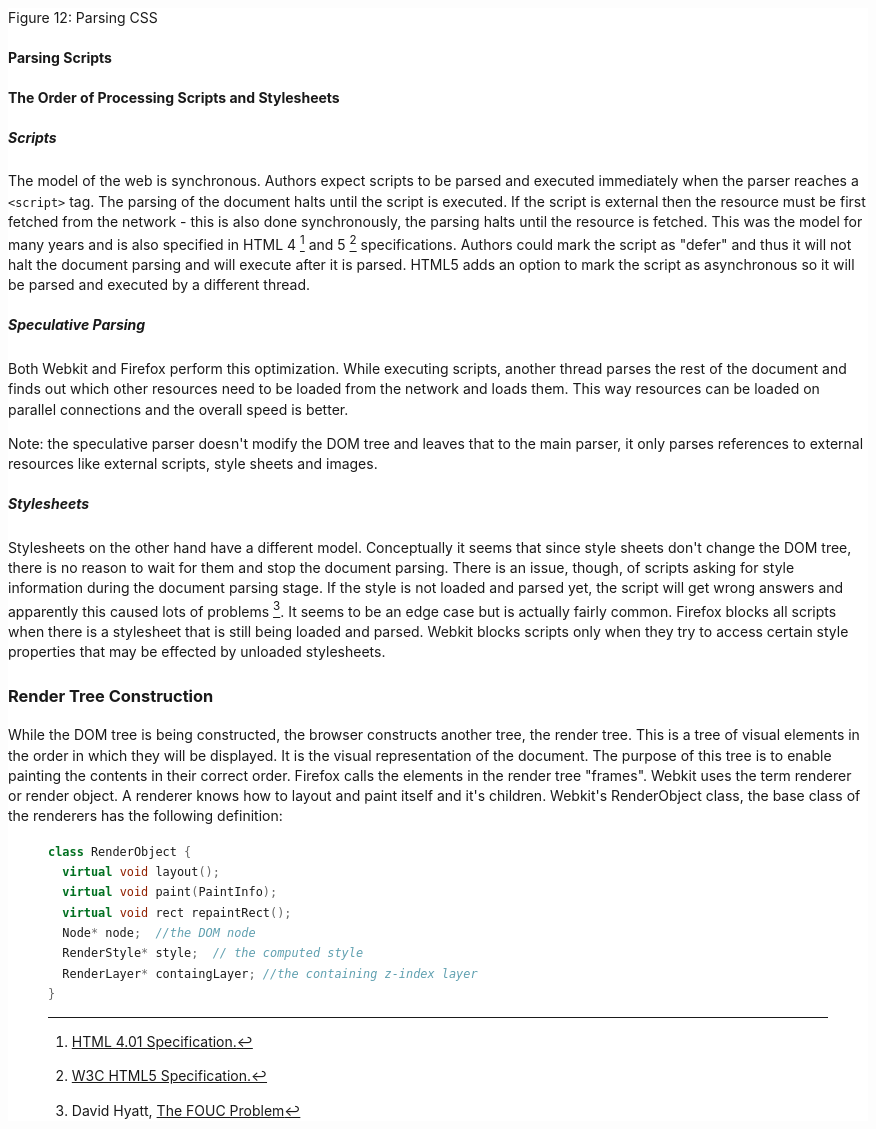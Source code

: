   <figcaption>Figure 12: Parsing CSS</figcaption>
</figure>

#### Parsing Scripts

#### The Order of Processing Scripts and Stylesheets

##### Scripts

The model of the web is synchronous. Authors expect scripts to be parsed and executed immediately when the parser reaches a `<script>` tag. The parsing of the document halts until the script is executed. If the script is external then the resource must be first fetched from the network - this is also done synchronously, the parsing halts until the resource is fetched. This was the model for many years and is also specified in HTML 4 [^html401] and 5 [^html5] specifications. Authors could mark the script as "defer" and thus it will not halt the document parsing and will execute after it is parsed. HTML5 adds an option to mark the script as asynchronous so it will be parsed and executed by a different thread.

##### Speculative Parsing

Both Webkit and Firefox perform this optimization. While executing scripts, another thread parses the rest of the document and finds out which other resources need to be loaded from the network and loads them. This way resources can be loaded on parallel connections and the overall speed is better.

Note: the speculative parser doesn't modify the DOM tree and leaves that to the main parser, it only parses references to external resources like external scripts, style sheets and images.

##### Stylesheets

Stylesheets on the other hand have a different model. Conceptually it seems that since style sheets don't change the DOM tree, there is no reason to wait for them and stop the document parsing. There is an issue, though, of scripts asking for style information during the document parsing stage. If the style is not loaded and parsed yet, the script will get wrong answers and apparently this caused lots of problems [^fouc]. It seems to be an edge case but is actually fairly common. Firefox blocks all scripts when there is a stylesheet that is still being loaded and parsed. Webkit blocks scripts only when they try to access certain style properties that may be effected by unloaded stylesheets.

### Render Tree Construction

While the DOM tree is being constructed, the browser constructs another tree, the render tree. This is a tree of visual elements in the order in which they will be displayed. It is the visual representation of the document. The purpose of this tree is to enable painting the contents in their correct order. Firefox calls the elements in the render tree "frames". Webkit uses the term renderer or render object. A renderer knows how to layout and paint itself and it's children. Webkit's RenderObject class, the base class of the renderers has the following definition:

<figure markdown="1">

```cpp
class RenderObject {
  virtual void layout();
  virtual void paint(PaintInfo);
  virtual void rect repaintRect();
  Node* node;  //the DOM node
  RenderStyle* style;  // the computed style
  RenderLayer* containgLayer; //the containing z-index layer
}
```


[^refarch]: Grosskurth, Alan. [A Reference Architecture for Web Browsers.](http://grosskurth.ca/papers/browser-refarch.pdf)
[^dragonbook]: Aho, Sethi, Ullman, [Compilers: Principles, Techniques, and Tools (aka the "Dragon book"), Addison-Wesley, 1986](https://www.amazon.com/Compilers-Principles-Techniques-Tools-2nd/dp/0321486811/ref=sr_1_1?s=books&ie=UTF8&qid=1476980885&sr=1-1)
[^stylecontenttree]: Rick Jelliffe. [The Bold and the Beautiful: two new drafts for HTML 5.](http://broadcast.oreilly.com/2009/05/the-bold-and-the-beautiful-two.html)
[^stylecontenttree]: Rick Jelliffe. [The Bold and the Beautiful: two new drafts for HTML 5.](http://broadcast.oreilly.com/2009/05/the-bold-and-the-beautiful-two.html)
[^stylecontenttree]: Rick Jelliffe. [The Bold and the Beautiful: two new drafts ML 5.](http://broadcast.oreilly.com/2009/05/the-bold-and-the-beautiful-two.html)  
[^layoutengineinternals]: L. David Baron, [Faster HTML and CSS: Layout Engine Internals for Web Developers (Google tech talk video).](https://www.youtube.com/watch?v=a2_6bGNZ7bA)
[^layoutengineinternalsslides]: L. David Baron, [Faster HTML and CSS: Layout Engine Internals for Web Developers.](http://dbaron.org/talks/2008-11-12-faster-html-and-css/slide-6.xhtml)
[^layoutengine]: L. David Baron, [Mozilla's Layout Engine.](http://www.mozilla.org/newlayout/doc/layout-2006-07-12/slide-6.xhtml)
[^stylesystem]: L. David Baron, [Mozilla Style System Documentation.](http://www.mozilla.org/newlayout/doc/style-system.html)
[^htmlreflow]: Chris Waterson, [Notes on HTML Reflow.](http://www.mozilla.org/newlayout/doc/reflow.html)
[^geckooverview]: Chris Waterson, [Gecko Overview.](http://www.mozilla.org/newlayout/doc/gecko-overview.htm)
[^lifehttprequest]: Alexander Larsson, [The life of an HTML HTTP request.](https://developer.mozilla.org/en/The_life_of_an_HTML_HTTP_request)
[^implementingcss]: David Hyatt, [Implementing CSS (part 1)](http://weblogs.mozillazine.org/hyatt/archives/cat_safari.html)
[^webcoreoverview]: David Hyatt, [An Overview of WebCore](http://weblogs.mozillazine.org/hyatt/WebCore/chapter2.html)
[^webcorerendering]: David Hyatt, [WebCore Rendering](http://webkit.org/blog/114/)
[^fouc]: David Hyatt, [The FOUC Problem](https://webkit.org/blog/66/the-fouc-problem/)
[^html401]: [HTML 4.01 Specification.](http://www.w3.org/TR/html4/)
[^html5]: [W3C HTML5 Specification.](http://dev.w3.org/html5/spec/Overview.html)
[^css21]: [Cascading Style Sheets Level 2 Revision 1 (CSS 2.1) Specification.](http://www.w3.org/TR/CSS2/)
[^buildfirefox]: [How to build Firefox.](https://developer.mozilla.org/Build_Documentation)
[^buildwebkit]: [How to build WebKit.](http://webkit.org/building/build.html)